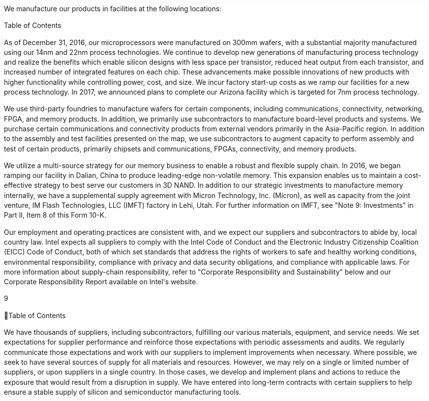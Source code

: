 We manufacture our products in facilities at the following locations:

Table of Contents

As of December 31, 2016, our microprocessors were manufactured on 300mm wafers, with a substantial majority manufactured using our 14nm and 22nm
process technologies. We continue to develop new generations of manufacturing process technology and realize the benefits which enable silicon designs with
less space per transistor, reduced heat output from each transistor, and increased number of integrated features on each chip. These advancements make
possible innovations of new products with higher functionality while controlling power, cost, and size. We incur factory start-up costs as we ramp our facilities for
a new process technology. In 2017, we announced plans to complete our Arizona facility which is targeted for 7nm process technology.

We use third-party foundries to manufacture wafers for certain components, including communications, connectivity, networking, FPGA, and memory products.
In addition, we primarily use subcontractors to manufacture board-level products and systems. We purchase certain communications and connectivity products
from external vendors primarily in the Asia-Pacific region. In addition to the assembly and test facilities presented on the map, we use subcontractors to
augment capacity to perform assembly and test of certain products, primarily chipsets and communications, FPGAs, connectivity, and memory products.

We utilize a multi-source strategy for our memory business to enable a robust and flexible supply chain. In 2016, we began ramping our facility in Dalian, China
to produce leading-edge non-volatile memory. This expansion enables us to maintain a cost-effective strategy to best serve our customers in 3D NAND. In
addition to our strategic investments to manufacture memory internally, we have a supplemental supply agreement with Micron Technology, Inc. (Micron), as
well as capacity from the joint venture, IM Flash Technologies, LLC (IMFT) factory in Lehi, Utah. For further information on IMFT, see "Note 9: Investments" in
Part II, Item 8 of this Form 10-K.

Our employment and operating practices are consistent with, and we expect our suppliers and subcontractors to abide by, local country law. Intel expects all
suppliers to comply with the Intel Code of Conduct and the Electronic Industry Citizenship Coalition (EICC) Code of Conduct, both of which set standards that
address the rights of workers to safe and healthy working conditions, environmental responsibility, compliance with privacy and data security obligations, and
compliance with applicable laws. For more information about supply-chain responsibility, refer to "Corporate Responsibility and Sustainability" below and our
Corporate Responsibility Report available on Intel's website.

9

Table of Contents

We have thousands of suppliers, including subcontractors, fulfilling our various materials, equipment, and service needs. We set expectations for supplier
performance and reinforce those expectations with periodic assessments and audits. We regularly communicate those expectations and work with our suppliers
to implement improvements when necessary. Where possible, we seek to have several sources of supply for all materials and resources. However, we may rely
on a single or limited number of suppliers, or upon suppliers in a single country. In those cases, we develop and implement plans and actions to reduce the
exposure that would result from a disruption in supply. We have entered into long-term contracts with certain suppliers to help ensure a stable supply of silicon
and semiconductor manufacturing tools.

